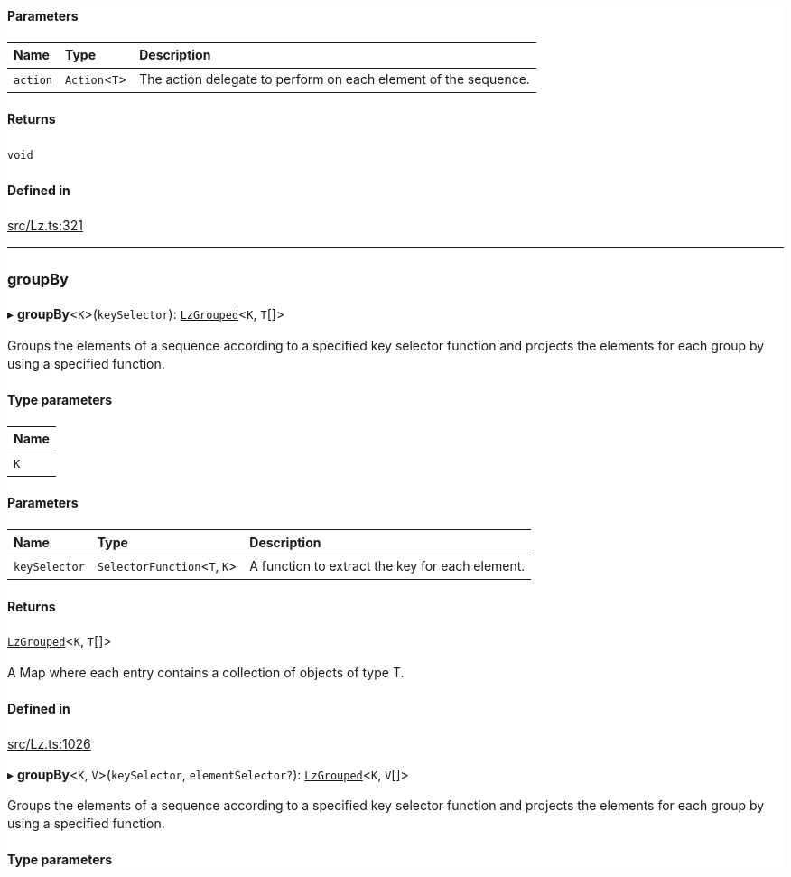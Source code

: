 #### Parameters

| Name | Type | Description |
| :------ | :------ | :------ |
| `action` | `Action`<`T`\> | The action delegate to perform on each element of the sequence. |

#### Returns

`void`

#### Defined in

[src/Lz.ts:321](https://github.com/neoscrib/2a/blob/b4baa0e/src/Lz.ts#L321)

___

### groupBy

▸ **groupBy**<`K`\>(`keySelector`): [`LzGrouped`](LzGrouped.md)<`K`, `T`[]\>

Groups the elements of a sequence according to a specified key selector function and projects the elements for each group by using a
specified function.

#### Type parameters

| Name |
| :------ |
| `K` |

#### Parameters

| Name | Type | Description |
| :------ | :------ | :------ |
| `keySelector` | `SelectorFunction`<`T`, `K`\> | A function to extract the key for each element. |

#### Returns

[`LzGrouped`](LzGrouped.md)<`K`, `T`[]\>

A Map where each entry contains a collection of objects of type T.

#### Defined in

[src/Lz.ts:1026](https://github.com/neoscrib/2a/blob/b4baa0e/src/Lz.ts#L1026)

▸ **groupBy**<`K`, `V`\>(`keySelector`, `elementSelector?`): [`LzGrouped`](LzGrouped.md)<`K`, `V`[]\>

Groups the elements of a sequence according to a specified key selector function and projects the elements for each group by using a
specified function.

#### Type parameters
